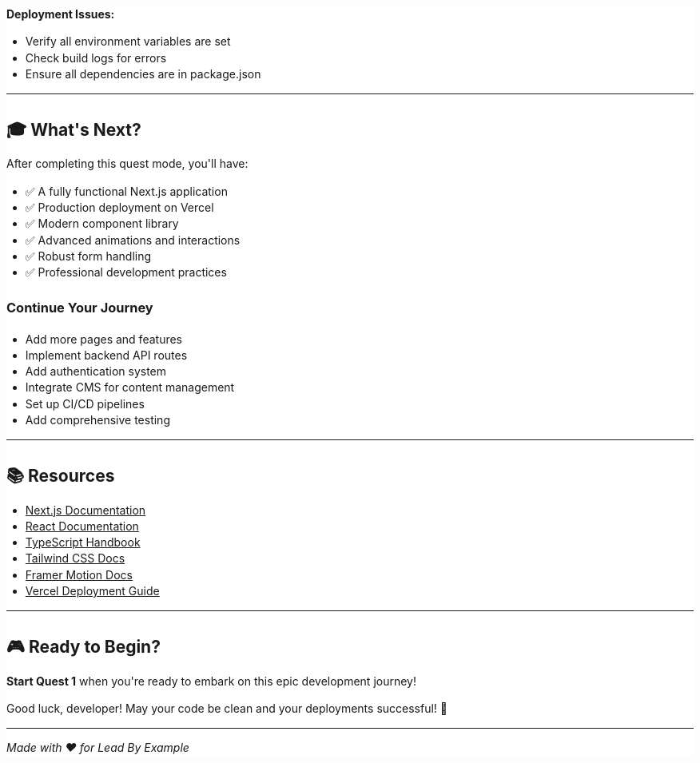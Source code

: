 **Deployment Issues:**
- Verify all environment variables are set
- Check build logs for errors
- Ensure all dependencies are in package.json

---

## 🎓 What's Next?

After completing this quest mode, you'll have:
- ✅ A fully functional Next.js application
- ✅ Production deployment on Vercel
- ✅ Modern component library
- ✅ Advanced animations and interactions
- ✅ Robust form handling
- ✅ Professional development practices

### Continue Your Journey
- Add more pages and features
- Implement backend API routes
- Add authentication system
- Integrate CMS for content management
- Set up CI/CD pipelines
- Add comprehensive testing

---

## 📚 Resources

- [Next.js Documentation](https://nextjs.org/docs)
- [React Documentation](https://react.dev)
- [TypeScript Handbook](https://www.typescriptlang.org/docs/)
- [Tailwind CSS Docs](https://tailwindcss.com/docs)
- [Framer Motion Docs](https://www.framer.com/motion/)
- [Vercel Deployment Guide](https://vercel.com/docs)

---

## 🎮 Ready to Begin?

**Start Quest 1** when you're ready to embark on this epic development journey!

Good luck, developer! May your code be clean and your deployments successful! 🚀

---

*Made with ❤️ for Lead By Example*
